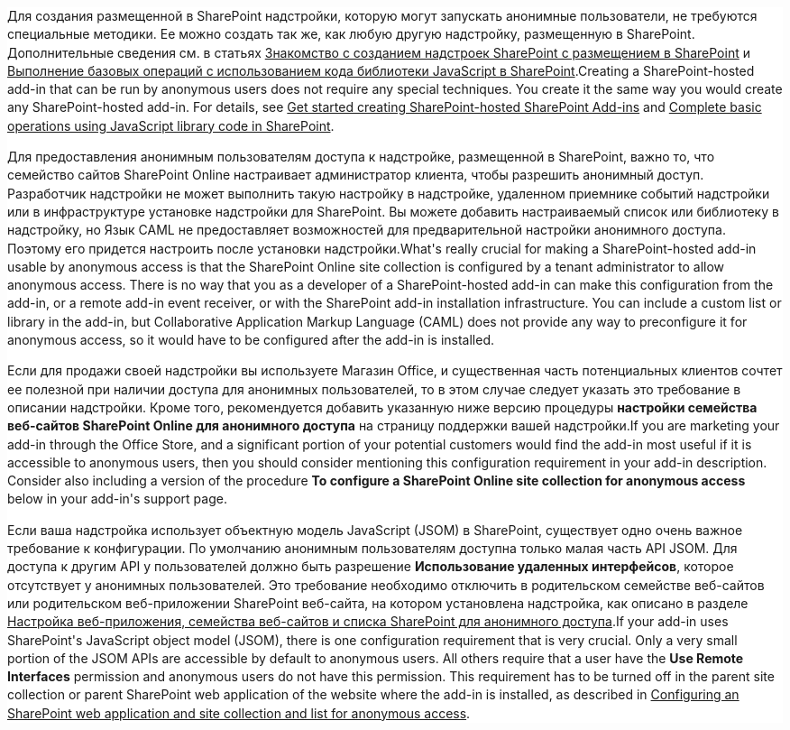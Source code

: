 <span data-ttu-id="c9dd5-p113">Для создания размещенной в SharePoint надстройки, которую могут запускать анонимные пользователи, не требуются специальные методики. Ее можно создать так же, как любую другую надстройку, размещенную в SharePoint. Дополнительные сведения см. в статьях  [Знакомство с созданием надстроек SharePoint с размещением в SharePoint](get-started-creating-sharepoint-hosted-sharepoint-add-ins.md) и [Выполнение базовых операций с использованием кода библиотеки JavaScript в SharePoint](complete-basic-operations-using-javascript-library-code-in-sharepoint.md).</span><span class="sxs-lookup"><span data-stu-id="c9dd5-p113">Creating a SharePoint-hosted add-in that can be run by anonymous users does not require any special techniques. You create it the same way you would create any SharePoint-hosted add-in. For details, see  [Get started creating SharePoint-hosted SharePoint Add-ins](get-started-creating-sharepoint-hosted-sharepoint-add-ins.md) and [Complete basic operations using JavaScript library code in SharePoint](complete-basic-operations-using-javascript-library-code-in-sharepoint.md).</span></span>
 

 
<span data-ttu-id="c9dd5-p114">Для предоставления анонимным пользователям доступа к надстройке, размещенной в SharePoint, важно то, что семейство сайтов SharePoint Online настраивает администратор клиента, чтобы разрешить анонимный доступ. Разработчик надстройки не может выполнить такую настройку в надстройке, удаленном приемнике событий надстройки или в инфраструктуре установке надстройки для SharePoint. Вы можете добавить настраиваемый список или библиотеку в надстройку, но Язык CAML не предоставляет возможностей для предварительной настройки анонимного доступа. Поэтому его придется настроить после установки надстройки.</span><span class="sxs-lookup"><span data-stu-id="c9dd5-p114">What's really crucial for making a SharePoint-hosted add-in usable by anonymous access is that the SharePoint Online site collection is configured by a tenant administrator to allow anonymous access. There is no way that you as a developer of a SharePoint-hosted add-in can make this configuration from the add-in, or a remote add-in event receiver, or with the SharePoint add-in installation infrastructure. You can include a custom list or library in the add-in, but Collaborative Application Markup Language (CAML) does not provide any way to preconfigure it for anonymous access, so it would have to be configured after the add-in is installed.</span></span>
 

 
<span data-ttu-id="c9dd5-p115">Если для продажи своей надстройки вы используете Магазин Office, и существенная часть потенциальных клиентов сочтет ее полезной при наличии доступа для анонимных пользователей, то в этом случае следует указать это требование в описании надстройки. Кроме того, рекомендуется добавить указанную ниже версию процедуры **настройки семейства веб-сайтов SharePoint Online для анонимного доступа** на страницу поддержки вашей надстройки.</span><span class="sxs-lookup"><span data-stu-id="c9dd5-p115">If you are marketing your add-in through the Office Store, and a significant portion of your potential customers would find the add-in most useful if it is accessible to anonymous users, then you should consider mentioning this configuration requirement in your add-in description. Consider also including a version of the procedure  **To configure a SharePoint Online site collection for anonymous access** below in your add-in's support page.</span></span>
 

 
<span data-ttu-id="c9dd5-p116">Если ваша надстройка использует объектную модель JavaScript (JSOM) в SharePoint, существует одно очень важное требование к конфигурации. По умолчанию анонимным пользователям доступна только малая часть API JSOM. Для доступа к другим API у пользователей должно быть разрешение **Использование удаленных интерфейсов**, которое отсутствует у анонимных пользователей. Это требование необходимо отключить в родительском семействе веб-сайтов или родительском веб-приложении SharePoint веб-сайта, на котором установлена надстройка, как описано в разделе [Настройка веб-приложения, семейства веб-сайтов и списка SharePoint для анонимного доступа](#Configuring).</span><span class="sxs-lookup"><span data-stu-id="c9dd5-p116">If your add-in uses SharePoint's JavaScript object model (JSOM), there is one configuration requirement that is very crucial. Only a very small portion of the JSOM APIs are accessible by default to anonymous users. All others require that a user have the  **Use Remote Interfaces** permission and anonymous users do not have this permission. This requirement has to be turned off in the parent site collection or parent SharePoint web application of the website where the add-in is installed, as described in [Configuring an SharePoint web application and site collection and list for anonymous access](#Configuring).</span></span>
 